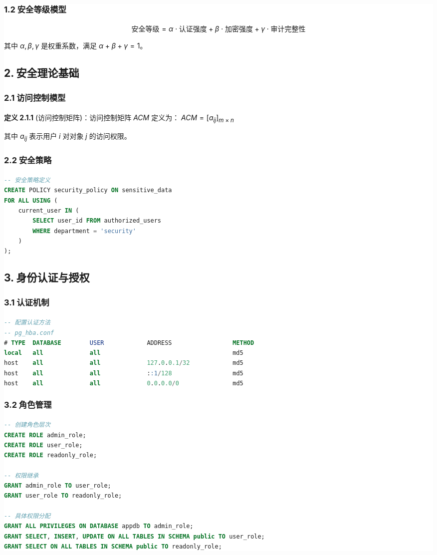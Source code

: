 ### 1.2 安全等级模型

$$
\text{安全等级} = \alpha \cdot \text{认证强度} + \beta \cdot \text{加密强度} + \gamma \cdot \text{审计完整性}
$$

其中 $\alpha, \beta, \gamma$ 是权重系数，满足 $\alpha + \beta + \gamma = 1$。

## 2. 安全理论基础

### 2.1 访问控制模型

**定义 2.1.1** (访问控制矩阵)：访问控制矩阵 $ACM$ 定义为：
$ACM = [a_{ij}]_{m \times n}$

其中 $a_{ij}$ 表示用户 $i$ 对对象 $j$ 的访问权限。

### 2.2 安全策略

```sql
-- 安全策略定义
CREATE POLICY security_policy ON sensitive_data
FOR ALL USING (
    current_user IN (
        SELECT user_id FROM authorized_users
        WHERE department = 'security'
    )
);
```

## 3. 身份认证与授权

### 3.1 认证机制

```sql
-- 配置认证方法
-- pg_hba.conf
# TYPE  DATABASE        USER            ADDRESS                 METHOD
local   all             all                                     md5
host    all             all             127.0.0.1/32            md5
host    all             all             ::1/128                 md5
host    all             all             0.0.0.0/0               md5
```

### 3.2 角色管理

```sql
-- 创建角色层次
CREATE ROLE admin_role;
CREATE ROLE user_role;
CREATE ROLE readonly_role;

-- 权限继承
GRANT admin_role TO user_role;
GRANT user_role TO readonly_role;

-- 具体权限分配
GRANT ALL PRIVILEGES ON DATABASE appdb TO admin_role;
GRANT SELECT, INSERT, UPDATE ON ALL TABLES IN SCHEMA public TO user_role;
GRANT SELECT ON ALL TABLES IN SCHEMA public TO readonly_role;
```
